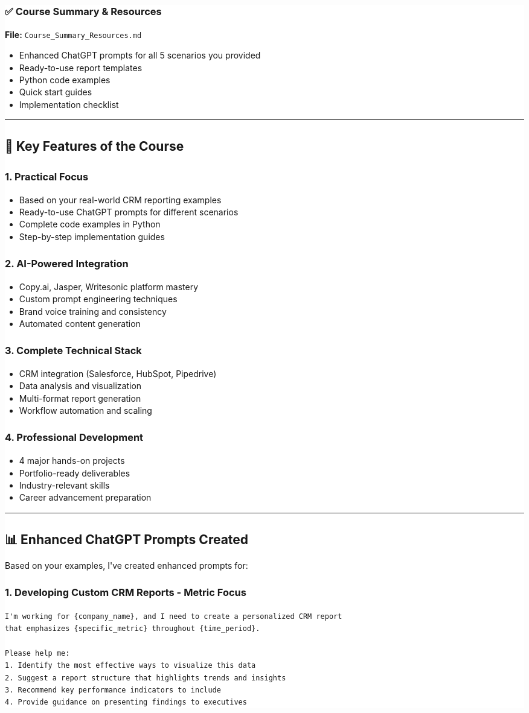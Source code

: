 ### ✅ **Course Summary & Resources**
**File:** `Course_Summary_Resources.md`
- Enhanced ChatGPT prompts for all 5 scenarios you provided
- Ready-to-use report templates
- Python code examples
- Quick start guides
- Implementation checklist

---

## 🎯 Key Features of the Course

### **1. Practical Focus**
- Based on your real-world CRM reporting examples
- Ready-to-use ChatGPT prompts for different scenarios
- Complete code examples in Python
- Step-by-step implementation guides

### **2. AI-Powered Integration**
- Copy.ai, Jasper, Writesonic platform mastery
- Custom prompt engineering techniques
- Brand voice training and consistency
- Automated content generation

### **3. Complete Technical Stack**
- CRM integration (Salesforce, HubSpot, Pipedrive)
- Data analysis and visualization
- Multi-format report generation
- Workflow automation and scaling

### **4. Professional Development**
- 4 major hands-on projects
- Portfolio-ready deliverables
- Industry-relevant skills
- Career advancement preparation

---

## 📊 Enhanced ChatGPT Prompts Created

Based on your examples, I've created enhanced prompts for:

### **1. Developing Custom CRM Reports - Metric Focus**
```
I'm working for {company_name}, and I need to create a personalized CRM report 
that emphasizes {specific_metric} throughout {time_period}. 

Please help me:
1. Identify the most effective ways to visualize this data
2. Suggest a report structure that highlights trends and insights
3. Recommend key performance indicators to include
4. Provide guidance on presenting findings to executives
```
